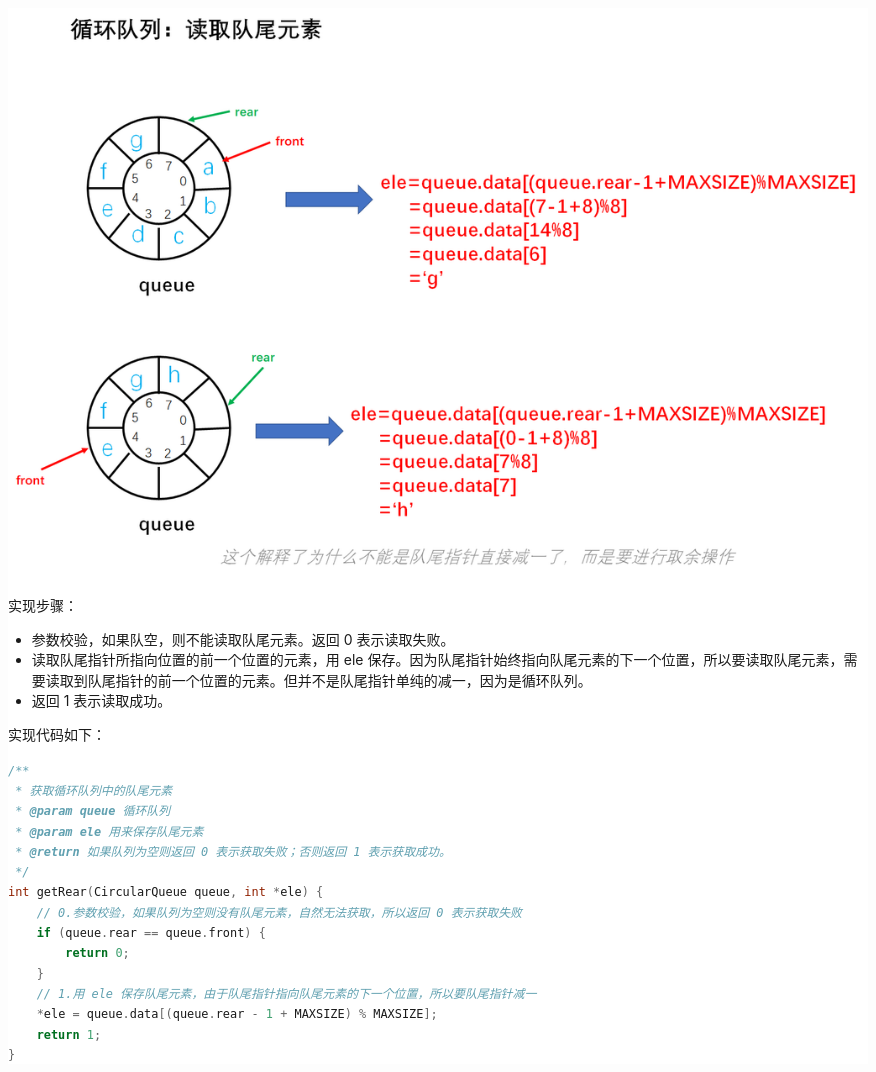 ![image-20220508223832287](image-%E5%BE%AA%E7%8E%AF%E9%98%9F%E5%88%97/image-20220508223832287.png)

实现步骤：

- 参数校验，如果队空，则不能读取队尾元素。返回 0 表示读取失败。
- 读取队尾指针所指向位置的前一个位置的元素，用 ele 保存。因为队尾指针始终指向队尾元素的下一个位置，所以要读取队尾元素，需要读取到队尾指针的前一个位置的元素。但并不是队尾指针单纯的减一，因为是循环队列。
- 返回 1 表示读取成功。

实现代码如下：

```c
/**
 * 获取循环队列中的队尾元素
 * @param queue 循环队列
 * @param ele 用来保存队尾元素
 * @return 如果队列为空则返回 0 表示获取失败；否则返回 1 表示获取成功。
 */
int getRear(CircularQueue queue, int *ele) {
    // 0.参数校验，如果队列为空则没有队尾元素，自然无法获取，所以返回 0 表示获取失败
    if (queue.rear == queue.front) {
        return 0;
    }
    // 1.用 ele 保存队尾元素，由于队尾指针指向队尾元素的下一个位置，所以要队尾指针减一
    *ele = queue.data[(queue.rear - 1 + MAXSIZE) % MAXSIZE];
    return 1;
}

```

